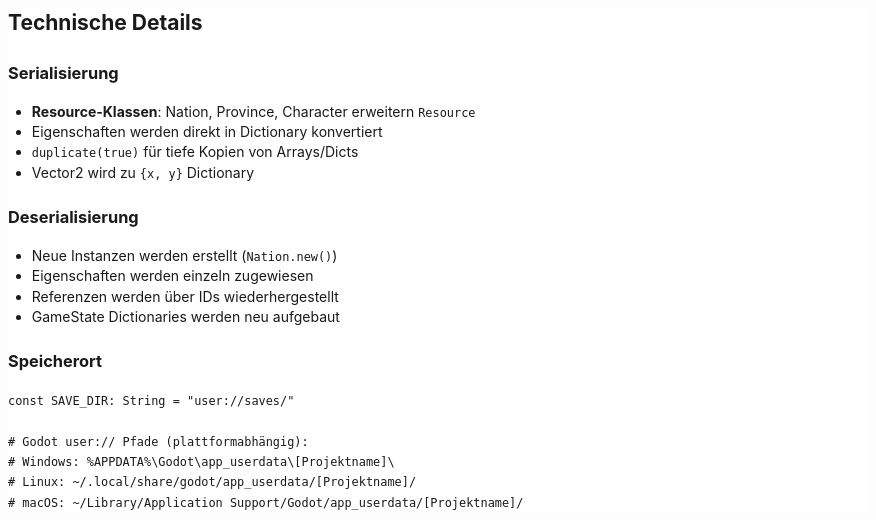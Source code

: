 ## Technische Details

### Serialisierung

- **Resource-Klassen**: Nation, Province, Character erweitern `Resource`
- Eigenschaften werden direkt in Dictionary konvertiert
- `duplicate(true)` für tiefe Kopien von Arrays/Dicts
- Vector2 wird zu `{x, y}` Dictionary

### Deserialisierung

- Neue Instanzen werden erstellt (`Nation.new()`)
- Eigenschaften werden einzeln zugewiesen
- Referenzen werden über IDs wiederhergestellt
- GameState Dictionaries werden neu aufgebaut

### Speicherort

```gdscript
const SAVE_DIR: String = "user://saves/"

# Godot user:// Pfade (plattformabhängig):
# Windows: %APPDATA%\Godot\app_userdata\[Projektname]\
# Linux: ~/.local/share/godot/app_userdata/[Projektname]/
# macOS: ~/Library/Application Support/Godot/app_userdata/[Projektname]/
```
